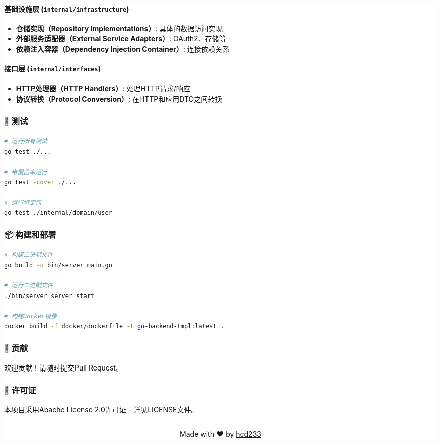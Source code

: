 #### 基础设施层 (`internal/infrastructure`)
- **仓储实现（Repository Implementations）**: 具体的数据访问实现
- **外部服务适配器（External Service Adapters）**: OAuth2、存储等
- **依赖注入容器（Dependency Injection Container）**: 连接依赖关系

#### 接口层 (`internal/interfaces`)
- **HTTP处理器（HTTP Handlers）**: 处理HTTP请求/响应
- **协议转换（Protocol Conversion）**: 在HTTP和应用DTO之间转换

### 🧪 测试

```bash
# 运行所有测试
go test ./...

# 带覆盖率运行
go test -cover ./...

# 运行特定包
go test ./internal/domain/user
```

### 📦 构建和部署

```bash
# 构建二进制文件
go build -o bin/server main.go

# 运行二进制文件
./bin/server server start

# 构建Docker镜像
docker build -f docker/dockerfile -t go-backend-tmpl:latest .
```

### 🤝 贡献

欢迎贡献！请随时提交Pull Request。

### 📄 许可证

本项目采用Apache License 2.0许可证 - 详见[LICENSE](LICENSE)文件。

---

<div align="center">

Made with ❤️ by [hcd233](https://github.com/hcd233)

</div>
